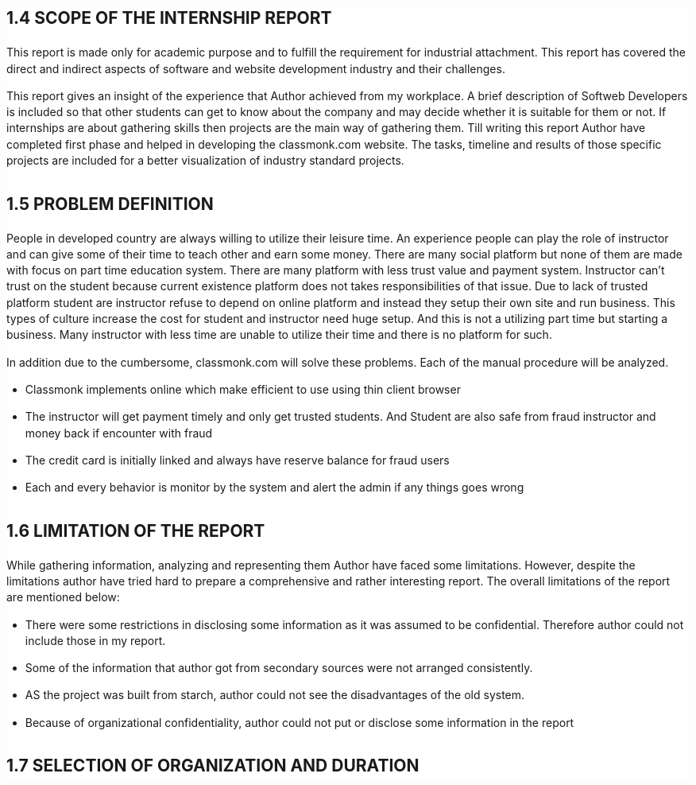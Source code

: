 1.4 SCOPE OF THE INTERNSHIP REPORT
----------------------------------

This report is made only for academic purpose and to fulfill the requirement for industrial attachment. This report has covered the direct and indirect aspects of software and website development industry and their challenges.

This report gives an insight of the experience that Author achieved from my workplace. A brief description of Softweb Developers is included so that other students can get to know about the company and may decide whether it is suitable for them or not. If internships are about gathering skills then projects are the main way of gathering them. Till writing this report Author have completed first phase and helped in developing the classmonk.com website. The tasks, timeline and results of those specific projects are included for a better visualization of industry standard projects.

1.5 PROBLEM DEFINITION
----------------------

People in developed country are always willing to utilize their leisure time. An experience people can play the role of instructor and can give some of their time to teach other and earn some money. There are many social platform but none of them are made with focus on part time education system. There are many platform with less trust value and payment system. Instructor can’t trust on the student because current existence platform does not takes responsibilities of that issue. Due to lack of trusted platform student are instructor refuse to depend on online platform and instead they setup their own site and run business. This types of culture increase the cost for student and instructor need huge setup. And this is not a utilizing part time but starting a business. Many instructor with less time are unable to utilize their time and there is no platform for such.

In addition due to the cumbersome, classmonk.com will solve these problems. Each of the manual procedure will be analyzed.

*   Classmonk implements online which make efficient to use using thin client browser
    
*   The instructor will get payment timely and only get trusted students. And Student are also safe from fraud instructor and money back if encounter with fraud
    
*   The credit card is initially linked and always have reserve balance for fraud users
    
*   Each and every behavior is monitor by the system and alert the admin if any things goes wrong
    

1.6 LIMITATION OF THE REPORT
----------------------------

While gathering information, analyzing and representing them Author have faced some limitations. However, despite the limitations author have tried hard to prepare a comprehensive and rather interesting report. The overall limitations of the report are mentioned below:

*   There were some restrictions in disclosing some information as it was assumed to be confidential. Therefore author could not include those in my report.
    
*   Some of the information that author got from secondary sources were not arranged consistently.
    
*   AS the project was built from starch, author could not see the disadvantages of the old system.
    
*   Because of organizational confidentiality, author could not put or disclose some information in the report
    

1.7 SELECTION OF ORGANIZATION AND DURATION
------------------------------------------
